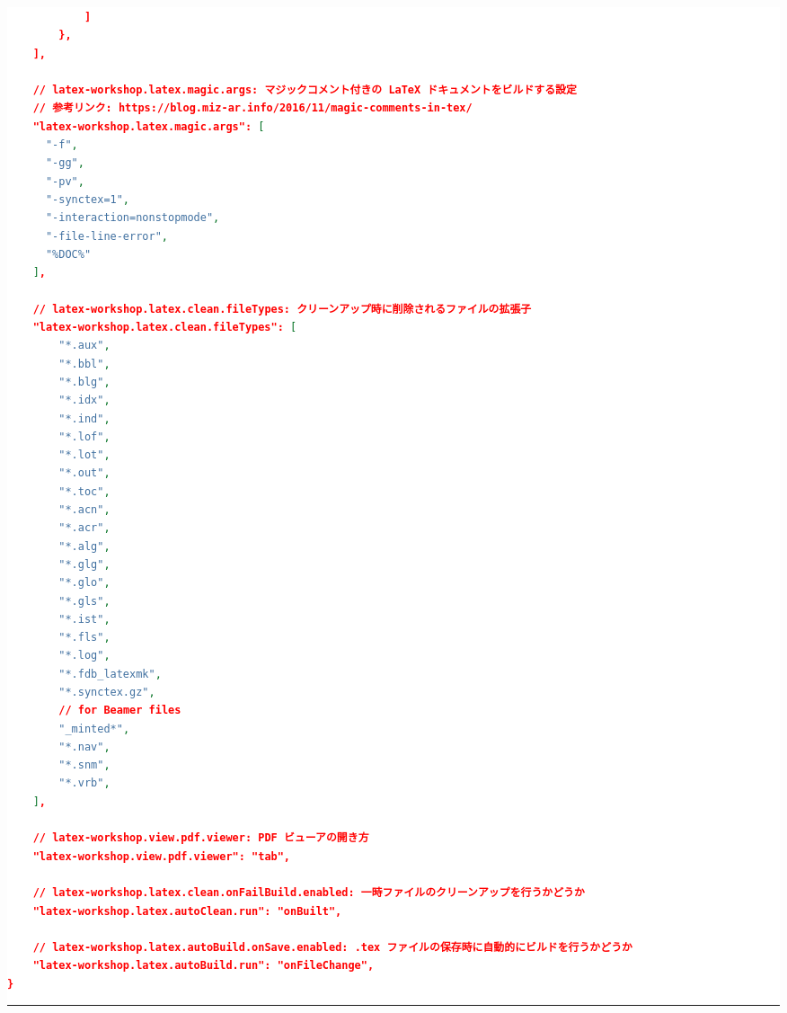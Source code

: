 ```json
            ]
        },
    ],

    // latex-workshop.latex.magic.args: マジックコメント付きの LaTeX ドキュメントをビルドする設定
    // 参考リンク: https://blog.miz-ar.info/2016/11/magic-comments-in-tex/
    "latex-workshop.latex.magic.args": [
      "-f",
      "-gg",
      "-pv",
      "-synctex=1",
      "-interaction=nonstopmode",
      "-file-line-error",
      "%DOC%"
    ],

    // latex-workshop.latex.clean.fileTypes: クリーンアップ時に削除されるファイルの拡張子
    "latex-workshop.latex.clean.fileTypes": [
        "*.aux",
        "*.bbl",
        "*.blg",
        "*.idx",
        "*.ind",
        "*.lof",
        "*.lot",
        "*.out",
        "*.toc",
        "*.acn",
        "*.acr",
        "*.alg",
        "*.glg",
        "*.glo",
        "*.gls",
        "*.ist",
        "*.fls",
        "*.log",
        "*.fdb_latexmk",
        "*.synctex.gz",
        // for Beamer files
        "_minted*",
        "*.nav",
        "*.snm",
        "*.vrb",
    ],

    // latex-workshop.view.pdf.viewer: PDF ビューアの開き方
    "latex-workshop.view.pdf.viewer": "tab",

    // latex-workshop.latex.clean.onFailBuild.enabled: 一時ファイルのクリーンアップを行うかどうか
    "latex-workshop.latex.autoClean.run": "onBuilt",

    // latex-workshop.latex.autoBuild.onSave.enabled: .tex ファイルの保存時に自動的にビルドを行うかどうか
    "latex-workshop.latex.autoBuild.run": "onFileChange",
}
```

---
